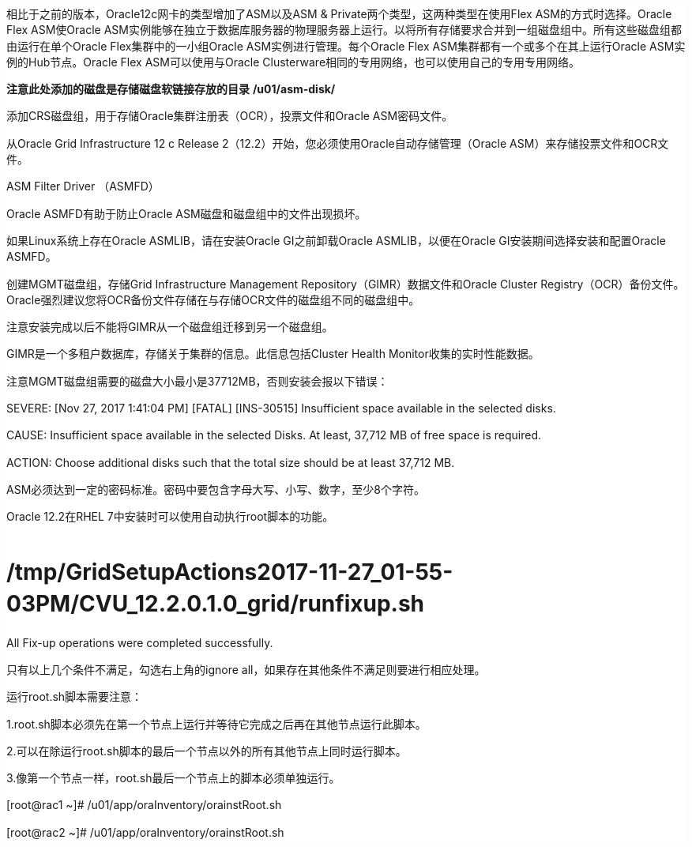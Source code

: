 相比于之前的版本，Oracle12c网卡的类型增加了ASM以及ASM & Private两个类型，这两种类型在使用Flex ASM的方式时选择。Oracle
Flex ASM使Oracle
ASM实例能够在独立于数据库服务器的物理服务器上运行。以将所有存储要求合并到一组磁盘组中。所有这些磁盘组都由运行在单个Oracle
Flex集群中的一小组Oracle ASM实例进行管理。每个Oracle Flex ASM集群都有一个或多个在其上运行Oracle
ASM实例的Hub节点。Oracle Flex ASM可以使用与Oracle Clusterware相同的专用网络，也可以使用自己的专用专用网络。

**注意此处添加的磁盘是存储磁盘软链接存放的目录** **/u01/asm-disk/**

添加CRS磁盘组，用于存储Oracle集群注册表（OCR），投票文件和Oracle ASM密码文件。

从Oracle Grid Infrastructure 12 c Release 2（12.2）开始，您必须使用Oracle自动存储管理（Oracle
ASM）来存储投票文件和OCR文件。

ASM Filter Driver （ASMFD）

Oracle ASMFD有助于防止Oracle ASM磁盘和磁盘组中的文件出现损坏。

如果Linux系统上存在Oracle ASMLIB，请在安装Oracle GI之前卸载Oracle ASMLIB，以便在Oracle
GI安装期间选择安装和配置Oracle ASMFD。

创建MGMT磁盘组，存储Grid Infrastructure Management Repository（GIMR）数据文件和Oracle Cluster
Registry（OCR）备份文件。Oracle强烈建议您将OCR备份文件存储在与存储OCR文件的磁盘组不同的磁盘组中。

注意安装完成以后不能将GIMR从一个磁盘组迁移到另一个磁盘组。

GIMR是一个多租户数据库，存储关于集群的信息。此信息包括Cluster Health Monitor收集的实时性能数据。

注意MGMT磁盘组需要的磁盘大小最小是37712MB，否则安装会报以下错误：

SEVERE: [Nov 27, 2017 1:41:04 PM] [FATAL] [INS-30515] Insufficient space
available in the selected disks.

CAUSE: Insufficient space available in the selected Disks. At least, 37,712 MB
of free space is required.

ACTION: Choose additional disks such that the total size should be at least
37,712 MB.

ASM必须达到一定的密码标准。密码中要包含字母大写、小写、数字，至少8个字符。

Oracle 12.2在RHEL 7中安装时可以使用自动执行root脚本的功能。

# /tmp/GridSetupActions2017-11-27_01-55-03PM/CVU_12.2.0.1.0_grid/runfixup.sh

All Fix-up operations were completed successfully.

只有以上几个条件不满足，勾选右上角的ignore all，如果存在其他条件不满足则要进行相应处理。

运行root.sh脚本需要注意：

1.root.sh脚本必须先在第一个节点上运行并等待它完成之后再在其他节点运行此脚本。

2.可以在除运行root.sh脚本的最后一个节点以外的所有其他节点上同时运行脚本。

3.像第一个节点一样，root.sh最后一个节点上的脚本必须单独运行。

[root@rac1 ~]# /u01/app/oraInventory/orainstRoot.sh

[root@rac2 ~]# /u01/app/oraInventory/orainstRoot.sh


[05d5fa002ea041a805d16d8af8cec6a0]: media/20180122143921_108.png
[08a4ea1144f1b8e2b9c758f8890281f3]: media/20180122142318_827.png
[0e4486e1b459283e55d9f957706e0196]: media/20180122143117_469.png
[1156449a52fcbe3c2cba4a9db520086d]: media/20180122143407_990.png
[1987df3b5d604f50286a5ce37a26b495]: media/20180122142353_250.png
[1b138df9f1397ea6c6d7e74527a737de]: media/20180122143016_914.png
[1bacdc964d18f43b983fb452e7cf7ede]: media/20180122143514_678.png
[2141590db298d8d8daaa38720214213d]: media/20180122143701_167.png
[23170e6fb5615e97dad5f614d3121a5d]: media/20180122144153_739.png
[236fbfa7e0918796df05113f6927231c]: media/20180122143617_747.png
[2420caeef97407e33e9d914dabd677e1]: media/20180122143731_373.png
[2963c77accd382eff59ae81dc00c767e]: media/20180122143237_304.png
[2cb5934ed445dc0021dc1e939645cc85]: media/20180122143416_293.png
[31dc747209c56dcadd079e900a834617]: media/20180122142414_137.png
[3b5557539fc51e056651fa243a03179b]: media/20180122142258_803.png
[3b58167c0e60fd9d020104b8311c5d66]: media/20180122142658_698.png
[3dc10f555ac4dc012a3c48e5e1994859]: media/20180122144038_259.png
[4035799a5fa6621b617ac10dc0b1b3f4]: media/20180122142934_580.png
[42fc71673c06760895cff1a785d9b479]: media/20180122143653_307.png
[44d4f7a5c31827c8e342e11e8735fc4e]: media/20180122143352_703.png
[4e8c5f615754c9539a75e20320038d1b]: media/20180122142339_355.png
[4ebf48bc9b5df327ca8097f752e2112e]: media/20180122143401_550.png
[5008513ad91dc1af409b7e6366505364]: media/20180122143819_788.png
[53712b23c39e10b4fd6f800e83212d8c]: media/20180122142102_205.png
[54a9408c20c1c8daf54a525ff6af629e]: media/20180122142911_63.png
[54e719e26126beb43ecf1e26fa6894a5]: media/20180122143608_806.png
[57d9141a995bf3ad99ec2ec7f5ec16c5]: media/20180122142903_471.png
[593a0bc3faceabb676f8df6d00aa0df2]: media/20180122143522_921.png
[5ce374a8a3bf74015a820770fb01944f]: media/20180122143812_752.png
[60bb1a53feb7d645f2c4e35bf83d901e]: media/20180122143255_532.png
[61ad6f279826ed136edf672e6036c75d]: media/20180122143709_940.png
[63915ebd491cbbb7846ba53c6ee32aa1]: media/20180122144021_973.png
[641f6239e291ea585dad5da285ebd9f7]: media/20180122143037_490.png
[6749909412404fd091bffa0c50d14a7a]: media/20180122143101_554.png
[7057c5c317a3bb074819737403ab8137]: media/20180122143929_430.png
[706c81a99df80d70fdd5db6d01061741]: media/20180122143540_14.png
[7363c02adb709ae5e1be5a9346124789]: media/20180122144012_422.png
[758520e9291d70fa540a5ca53035f4f0]: media/20180122143201_207.png
[77483b213fd28c256f8e2b3cec2ddf19]: media/20180122143805_373.png
[848b304da9f6e188d23f8fea7c364dcd]: media/20180122142803_657.png
[851db08e1fac961ccbeba9fdea58f197]: media/20180122142839_245.png
[884342cf5d2743875494257fb06dab51]: media/20180122144004_205.png
[8a271356e8b7600e0c3808235fccde9d]: media/20180122144140_672.png
[8ed74da991432e7652c685eb0151b0fc]: media/20180122143000_899.png
[90298a03fab91cf3e7bf6f0a23723415]: media/20180122142721_978.png
[989cecb1b246c85ae21b724a5c9ef219]: media/20180122143109_825.png
[99b11fccf4d19044c9d6c1ab3956ec71]: media/20180122143717_135.png
[9b2d1eb2bb34a7f55197c2a91fdc3dbf]: media/20180122142919_996.png
[a36bce0d9e22d1a92c7639d62ef75ae4]: media/20180122144205_657.png
[a612157a35b292177416d9638b10b970]: media/20180122143008_677.png
[a68c7a3db97bedc1cff0f1b0125374bd]: media/20180122143145_913.png
[a7c87e8515918ea499fefd4ccd5c7bf2]: media/20180122143740_759.png
[b17285b33f29e26ce925a5c6b0fb948a]: media/20180122144045_219.png
[b2a19d02dd9073e5b2e7cc820213ab13]: media/20180122143136_565.png
[b2e4ae78718f6d011b7a6b429c02bc5a]: media/20180122143559_493.png
[b668bd69e1186aae86f6fe9d60b6b6b1]: media/20180122143506_101.png
[b689c48688bd4a0ebbb72983a4c0995f]: media/20180122142739_226.png
[c190edbf30ab7d5b9b8f50ce8203a853]: media/20180122143844_884.png
[c1c109f7463615befd15258c5f38c512]: media/20180122142305_726.png
[c4dcfd30b2e651297dcd8c8a476fa2fc]: media/20180122143724_345.png
[c5dad94f066550f67acea722f63bba08]: media/20180122143532_597.png
[c8ea587c47d301a962d768a4c923583c]: media/20180122144146_111.png
[cda772788e176e1b82d1021e89a19e38]: media/20180122144159_886.png
[d344b9d620f431c8c8afeccb14731b62]: media/20180122143549_380.png
[e0616bb3786284d9abd5c15627316dc8]: media/20180122143458_745.png
[e0f9ca6bd4fa32d94b91d45aa80fee51]: media/20180122143228_208.png
[e286d990949360b9076023d521fd72c2]: media/20180122142651_932.png
[e3c3675cc221e03a3457901e23477b0b]: media/20180122143314_213.png
[e50e31a2d098cd1dc957697d117964bc]: media/20180122143837_764.png